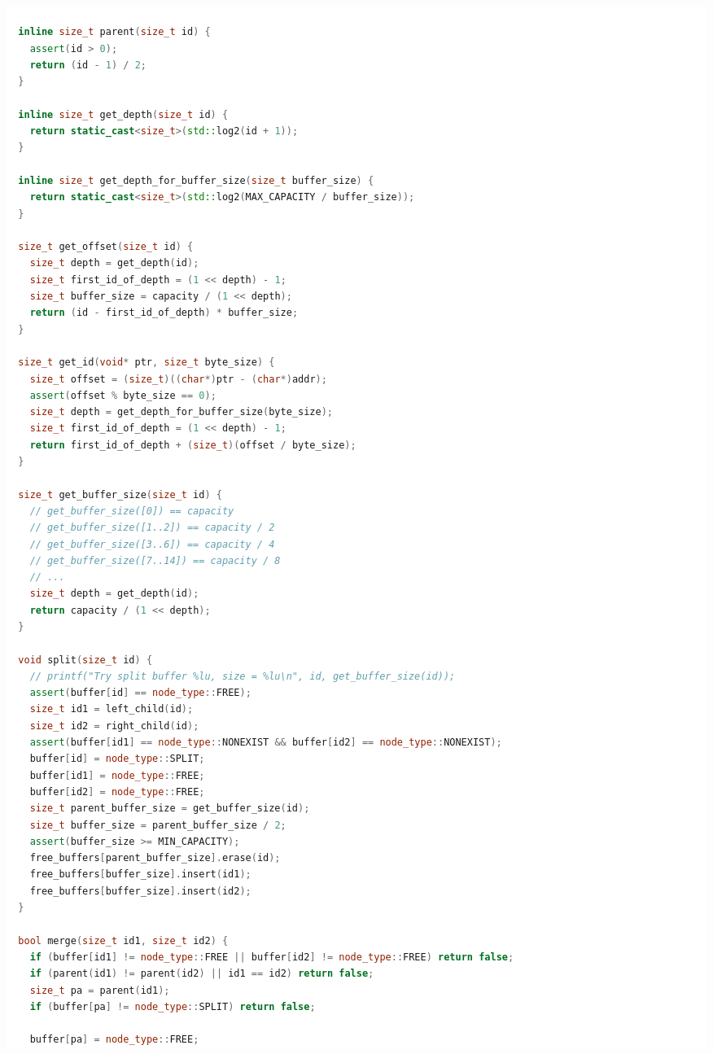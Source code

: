 ```c++

  inline size_t parent(size_t id) {
    assert(id > 0);
    return (id - 1) / 2;
  }

  inline size_t get_depth(size_t id) {
    return static_cast<size_t>(std::log2(id + 1));
  }

  inline size_t get_depth_for_buffer_size(size_t buffer_size) {
    return static_cast<size_t>(std::log2(MAX_CAPACITY / buffer_size));
  }

  size_t get_offset(size_t id) {
    size_t depth = get_depth(id);
    size_t first_id_of_depth = (1 << depth) - 1;
    size_t buffer_size = capacity / (1 << depth);
    return (id - first_id_of_depth) * buffer_size;
  }

  size_t get_id(void* ptr, size_t byte_size) {
    size_t offset = (size_t)((char*)ptr - (char*)addr);
    assert(offset % byte_size == 0);
    size_t depth = get_depth_for_buffer_size(byte_size);
    size_t first_id_of_depth = (1 << depth) - 1;
    return first_id_of_depth + (size_t)(offset / byte_size);
  }

  size_t get_buffer_size(size_t id) {
    // get_buffer_size([0]) == capacity
    // get_buffer_size([1..2]) == capacity / 2
    // get_buffer_size([3..6]) == capacity / 4
    // get_buffer_size([7..14]) == capacity / 8
    // ...
    size_t depth = get_depth(id);
    return capacity / (1 << depth);
  }

  void split(size_t id) {
    // printf("Try split buffer %lu, size = %lu\n", id, get_buffer_size(id));
    assert(buffer[id] == node_type::FREE);
    size_t id1 = left_child(id);
    size_t id2 = right_child(id);
    assert(buffer[id1] == node_type::NONEXIST && buffer[id2] == node_type::NONEXIST);
    buffer[id] = node_type::SPLIT;
    buffer[id1] = node_type::FREE;
    buffer[id2] = node_type::FREE;
    size_t parent_buffer_size = get_buffer_size(id);
    size_t buffer_size = parent_buffer_size / 2;
    assert(buffer_size >= MIN_CAPACITY);
    free_buffers[parent_buffer_size].erase(id);
    free_buffers[buffer_size].insert(id1);
    free_buffers[buffer_size].insert(id2);
  }

  bool merge(size_t id1, size_t id2) {
    if (buffer[id1] != node_type::FREE || buffer[id2] != node_type::FREE) return false;
    if (parent(id1) != parent(id2) || id1 == id2) return false;
    size_t pa = parent(id1);
    if (buffer[pa] != node_type::SPLIT) return false;

    buffer[pa] = node_type::FREE;
```